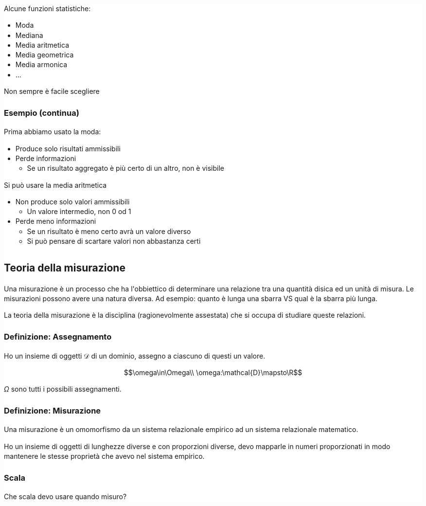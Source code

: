 Alcune funzioni statistiche:
* Moda
* Mediana
* Media aritmetica
* Media geometrica
* Media armonica
* ...

Non sempre è facile scegliere

### Esempio (continua)

Prima abbiamo usato la moda:
* Produce solo risultati ammissibili
* Perde informazioni
  * Se un risultato aggregato è più certo di un altro, non è visibile

Si può usare la media aritmetica
* Non produce solo valori ammissibili
  * Un valore intermedio, non 0 od 1
* Perde meno informazioni
  * Se un risultato è meno certo avrà un valore diverso
  * Si può pensare di scartare valori non abbastanza certi

## Teoria della misurazione

Una misurazione è un processo che ha l'obbiettico di determinare una relazione tra una quantità disica ed un unità di misura.
Le misurazioni possono avere una natura diversa. Ad esempio: quanto è lunga una sbarra VS qual è la sbarra più lunga.

La teoria della misurazione è la disciplina (ragionevolmente assestata) che si occupa di studiare queste relazioni.

### Definizione: Assegnamento

Ho un insieme di oggetti $\mathcal{D}$ di un dominio, assegno a ciascuno di questi un  valore.

$$\omega\in\Omega\\
\omega:\mathcal{D}\mapsto\R$$

$\Omega$ sono tutti i possibili assegnamenti.

### Definizione: Misurazione

Una misurazione è un omomorfismo da un sistema relazionale empirico ad un sistema relazionale matematico.

Ho un insieme di oggetti di lunghezze diverse e con proporzioni diverse, devo mapparle in numeri proporzionati in modo mantenere le stesse proprietà che avevo nel sistema empirico.

### Scala

Che scala devo usare quando misuro?
